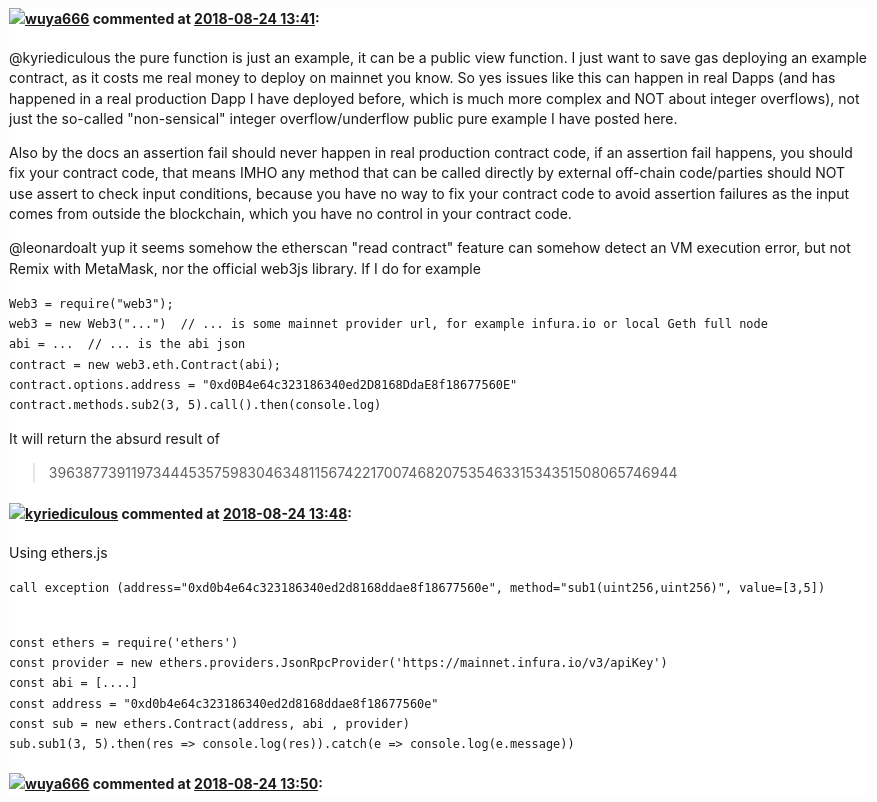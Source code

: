 #### <img src="https://avatars.githubusercontent.com/u/30381159?v=4" width="50">[wuya666](https://github.com/wuya666) commented at [2018-08-24 13:41](https://github.com/ethereum/solidity/issues/4840#issuecomment-415762129):

@kyriediculous the pure function is just an example, it can be a public view function. I just want to save gas deploying an example contract, as it costs me real money to deploy on mainnet you know. So yes issues like this can happen in real Dapps (and has happened in a real production Dapp I have deployed before, which is much more complex and NOT about integer overflows), not just the so-called "non-sensical" integer overflow/underflow public pure example I have posted here.

Also by the docs an assertion fail should never happen in real production contract code, if an assertion fail happens, you should fix your contract code, that means IMHO any method that can be called directly by external off-chain code/parties should NOT use assert to check input conditions, because you have no way to fix your contract code to avoid assertion failures as the input comes from outside the blockchain, which you have no control in your contract code.

@leonardoalt yup it seems somehow the etherscan "read contract" feature can somehow detect an VM execution error, but not Remix with MetaMask, nor the official web3js library. If I do for example
```
Web3 = require("web3");
web3 = new Web3("...")  // ... is some mainnet provider url, for example infura.io or local Geth full node
abi = ...  // ... is the abi json
contract = new web3.eth.Contract(abi);
contract.options.address = "0xd0B4e64c323186340ed2D8168DdaE8f18677560E"
contract.methods.sub2(3, 5).call().then(console.log)
```
It will return the absurd result of

> 3963877391197344453575983046348115674221700746820753546331534351508065746944

#### <img src="https://avatars.githubusercontent.com/u/22256858?u=07b86c13cae3b8ba34a88fc20813dbeb5d40ab76&v=4" width="50">[kyriediculous](https://github.com/kyriediculous) commented at [2018-08-24 13:48](https://github.com/ethereum/solidity/issues/4840#issuecomment-415764317):

Using ethers.js 

`call exception (address="0xd0b4e64c323186340ed2d8168ddae8f18677560e", method="sub1(uint256,uint256)", value=[3,5])`
```

const ethers = require('ethers')
const provider = new ethers.providers.JsonRpcProvider('https://mainnet.infura.io/v3/apiKey')
const abi = [....]
const address = "0xd0b4e64c323186340ed2d8168ddae8f18677560e"
const sub = new ethers.Contract(address, abi , provider)
sub.sub1(3, 5).then(res => console.log(res)).catch(e => console.log(e.message))
```

#### <img src="https://avatars.githubusercontent.com/u/30381159?v=4" width="50">[wuya666](https://github.com/wuya666) commented at [2018-08-24 13:50](https://github.com/ethereum/solidity/issues/4840#issuecomment-415764903):
